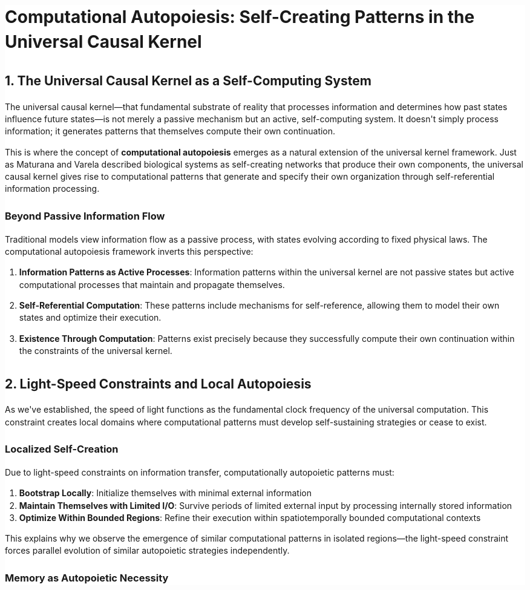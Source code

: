 # Computational Autopoiesis: Self-Creating Patterns in the Universal Causal Kernel

## 1. The Universal Causal Kernel as a Self-Computing System

The universal causal kernel—that fundamental substrate of reality that processes information and determines how past states influence future states—is not merely a passive mechanism but an active, self-computing system. It doesn't simply process information; it generates patterns that themselves compute their own continuation.

This is where the concept of **computational autopoiesis** emerges as a natural extension of the universal kernel framework. Just as Maturana and Varela described biological systems as self-creating networks that produce their own components, the universal causal kernel gives rise to computational patterns that generate and specify their own organization through self-referential information processing.

### Beyond Passive Information Flow

Traditional models view information flow as a passive process, with states evolving according to fixed physical laws. The computational autopoiesis framework inverts this perspective:

1. **Information Patterns as Active Processes**: Information patterns within the universal kernel are not passive states but active computational processes that maintain and propagate themselves.

2. **Self-Referential Computation**: These patterns include mechanisms for self-reference, allowing them to model their own states and optimize their execution.

3. **Existence Through Computation**: Patterns exist precisely because they successfully compute their own continuation within the constraints of the universal kernel.

## 2. Light-Speed Constraints and Local Autopoiesis

As we've established, the speed of light functions as the fundamental clock frequency of the universal computation. This constraint creates local domains where computational patterns must develop self-sustaining strategies or cease to exist.

### Localized Self-Creation

Due to light-speed constraints on information transfer, computationally autopoietic patterns must:

1. **Bootstrap Locally**: Initialize themselves with minimal external information
2. **Maintain Themselves with Limited I/O**: Survive periods of limited external input by processing internally stored information
3. **Optimize Within Bounded Regions**: Refine their execution within spatiotemporally bounded computational contexts

This explains why we observe the emergence of similar computational patterns in isolated regions—the light-speed constraint forces parallel evolution of similar autopoietic strategies independently.

### Memory as Autopoietic Necessity
